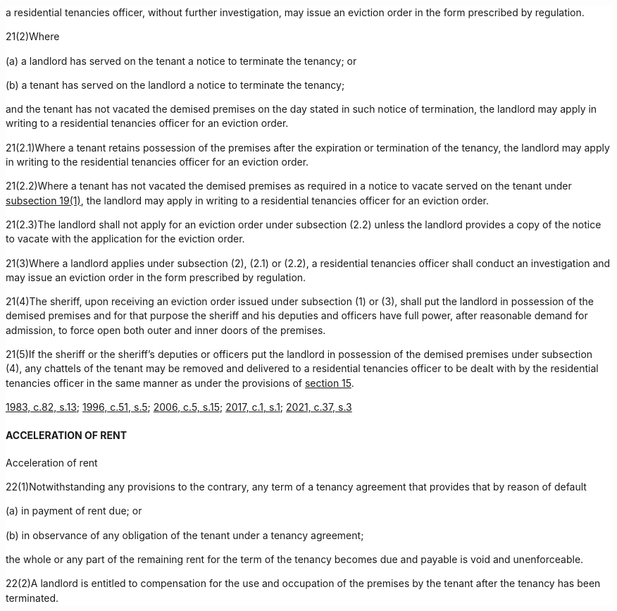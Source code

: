 a residential tenancies officer, without further investigation, may issue an eviction order in the form prescribed by regulation.

21(2)Where

(a) a landlord has served on the tenant a notice to terminate the tenancy; or

(b) a tenant has served on the landlord a notice to terminate the tenancy;

and the tenant has not vacated the demised premises on the day stated in such notice of termination, the landlord may apply in writing to a residential tenancies officer for an eviction order.

21(2.1)Where a tenant retains possession of the premises after the expiration or termination of the tenancy, the landlord may apply in writing to the residential tenancies officer for an eviction order.

21(2.2)Where a tenant has not vacated the demised premises as required in a notice to vacate served on the tenant under [subsection 19(1)](#sec19subsec1_smooth), the landlord may apply in writing to a residential tenancies officer for an eviction order.

21(2.3)The landlord shall not apply for an eviction order under subsection (2.2) unless the landlord provides a copy of the notice to vacate with the application for the eviction order.

21(3)Where a landlord applies under subsection (2), (2.1) or (2.2), a residential tenancies officer shall conduct an investigation and may issue an eviction order in the form prescribed by regulation.

21(4)The sheriff, upon receiving an eviction order issued under subsection (1) or (3), shall put the landlord in possession of the demised premises and for that purpose the sheriff and his deputies and officers have full power, after reasonable demand for admission, to force open both outer and inner doors of the premises.

21(5)If the sheriff or the sheriff’s deputies or officers put the landlord in possession of the demised premises under subsection (4), any chattels of the tenant may be removed and delivered to a residential tenancies officer to be dealt with by the residential tenancies officer in the same manner as under the provisions of [section 15](#sec15_smooth).

[1983, c.82, s.13](/en/nb/laws/astat/snb-1983-c-82/latest/snb-1983-c-82.html); [1996, c.51, s.5](/en/nb/laws/astat/snb-1996-c-51/latest/snb-1996-c-51.html); [2006, c.5, s.15](/en/nb/laws/astat/snb-2006-c-5/latest/snb-2006-c-5.html); [2017, c.1, s.1](/en/nb/laws/astat/snb-2017-c-1/latest/snb-2017-c-1.html); [2021, c.37, s.3](/en/nb/laws/astat/snb-2021-c-37/latest/snb-2021-c-37.html)

#### ACCELERATION OF RENT

Acceleration of rent

22(1)Notwithstanding any provisions to the contrary, any term of a tenancy agreement that provides that by reason of default

(a) in payment of rent due; or

(b) in observance of any obligation of the tenant under a tenancy agreement;

the whole or any part of the remaining rent for the term of the tenancy becomes due and payable is void and unenforceable.

22(2)A landlord is entitled to compensation for the use and occupation of the premises by the tenant after the tenancy has been terminated.

